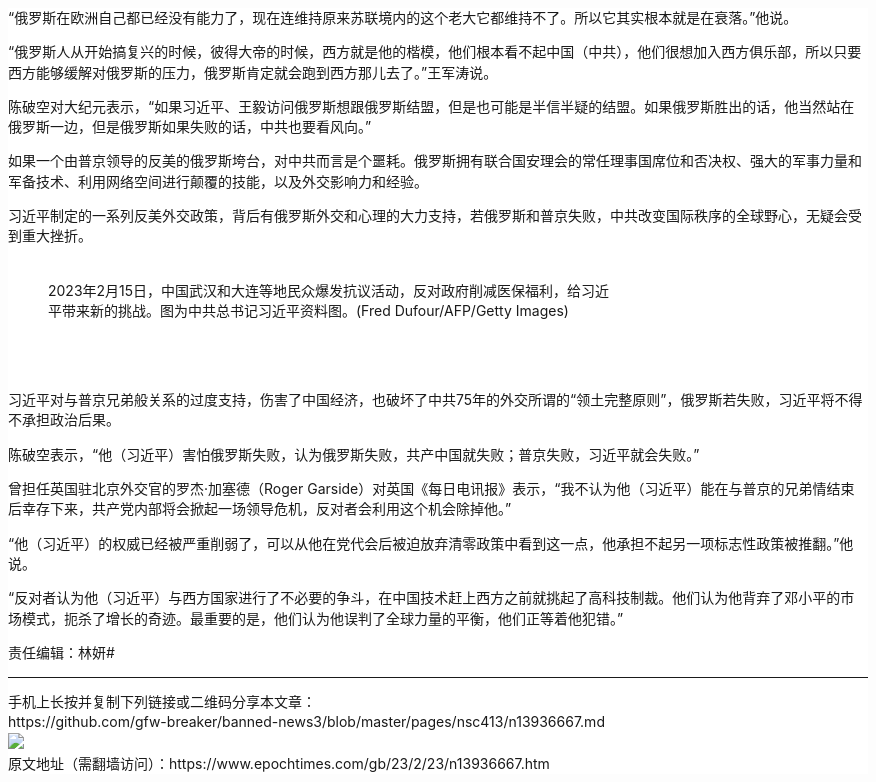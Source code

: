 </p>
<p>
 “俄罗斯在欧洲自己都已经没有能力了，现在连维持原来苏联境内的这个老大它都维持不了。所以它其实根本就是在衰落。”他说。
</p>
<p>
 “俄罗斯人从开始搞复兴的时候，彼得大帝的时候，西方就是他的楷模，他们根本看不起中国（中共），他们很想加入西方俱乐部，所以只要西方能够缓解对俄罗斯的压力，俄罗斯肯定就会跑到西方那儿去了。”王军涛说。
</p>
<p>
 陈破空对大纪元表示，“如果习近平、王毅访问俄罗斯想跟俄罗斯结盟，但是也可能是半信半疑的结盟。如果俄罗斯胜出的话，他当然站在俄罗斯一边，但是俄罗斯如果失败的话，中共也要看风向。”
</p>
<p>
 如果一个由普京领导的反美的俄罗斯垮台，对中共而言是个噩耗。俄罗斯拥有联合国安理会的常任理事国席位和否决权、强大的军事力量和军备技术、利用网络空间进行颠覆的技能，以及外交影响力和经验。
</p>
<p>
 习近平制定的一系列反美外交政策，背后有俄罗斯外交和心理的大力支持，若俄罗斯和普京失败，中共改变国际秩序的全球野心，无疑会受到重大挫折。
</p>
<figure aria-describedby="caption-attachment-13928423" class="wp-caption aligncenter" id="attachment_13928423" style="width: 570px">
 <ok href="https://i.epochtimes.com/assets/uploads/2023/02/id13928423-6ba1fa4749047afa0d3edbbe49f527ce-1.png" target="_blank">
  <img alt="" class="size-full wp-image-13928423" src="https://i.epochtimes.com/assets/uploads/2023/02/id13928423-6ba1fa4749047afa0d3edbbe49f527ce-1.png"/>
 </ok>
 <br/><figcaption class="wp-caption-text" id="caption-attachment-13928423">
  2023年2月15日，中国武汉和大连等地民众爆发抗议活动，反对政府削减医保福利，给习近平带来新的挑战。图为中共总书记习近平资料图。(Fred Dufour/AFP/Getty Images)
 </figcaption><br/>
</figure><br/>
<p>
 习近平对与普京兄弟般关系的过度支持，伤害了中国经济，也破坏了中共75年的外交所谓的“领土完整原则”，俄罗斯若失败，习近平将不得不承担政治后果。
</p>
<p>
 陈破空表示，“他（习近平）害怕俄罗斯失败，认为俄罗斯失败，共产中国就失败；普京失败，习近平就会失败。”
</p>
<p>
 曾担任英国驻北京外交官的罗杰‧加塞德（Roger Garside）对英国《每日电讯报》表示，“我不认为他（习近平）能在与普京的兄弟情结束后幸存下来，共产党内部将会掀起一场领导危机，反对者会利用这个机会除掉他。”
</p>
<p>
 “他（习近平）的权威已经被严重削弱了，可以从他在党代会后被迫放弃清零政策中看到这一点，他承担不起另一项标志性政策被推翻。”他说。
</p>
<p>
 “反对者认为他（习近平）与西方国家进行了不必要的争斗，在中国技术赶上西方之前就挑起了高科技制裁。他们认为他背弃了邓小平的市场模式，扼杀了增长的奇迹。最重要的是，他们认为他误判了全球力量的平衡，他们正等着他犯错。”
</p>
<p>
 责任编辑：林妍#
</p>
</div>
<hr/>
手机上长按并复制下列链接或二维码分享本文章：<br/>
https://github.com/gfw-breaker/banned-news3/blob/master/pages/nsc413/n13936667.md <br/>
<a href='https://github.com/gfw-breaker/banned-news3/blob/master/pages/nsc413/n13936667.md'><img src='https://github.com/gfw-breaker/banned-news3/blob/master/pages/nsc413/n13936667.md.png'/></a> <br/>
原文地址（需翻墙访问）：https://www.epochtimes.com/gb/23/2/23/n13936667.htm
